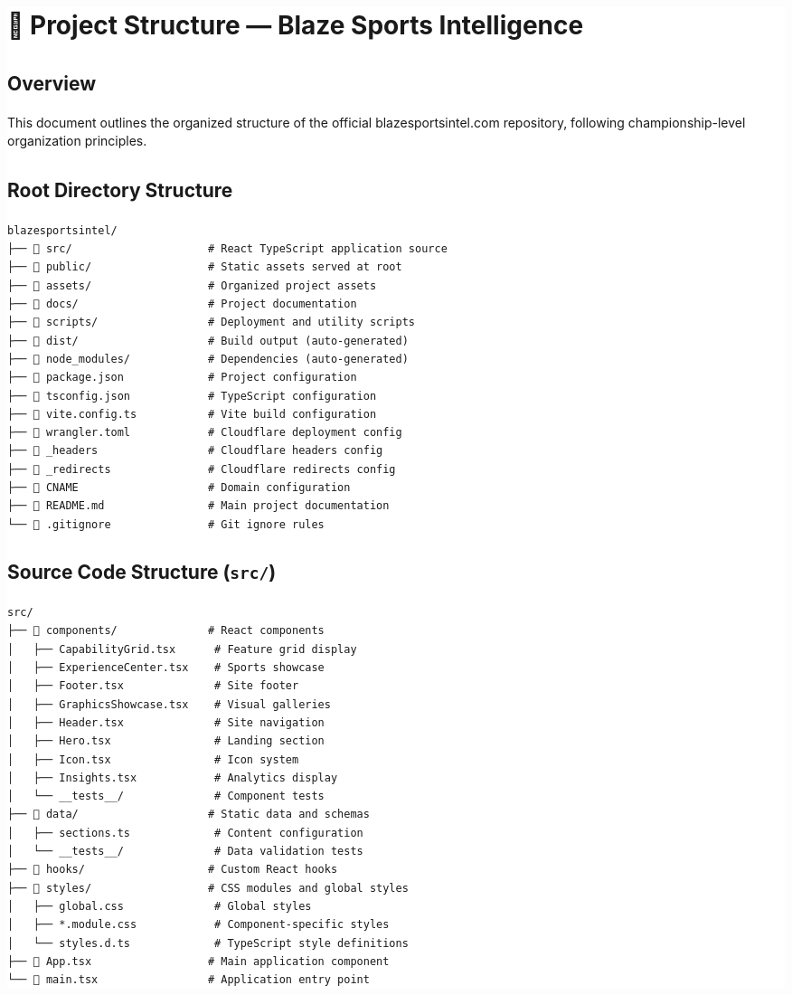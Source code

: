 # 📁 Project Structure — Blaze Sports Intelligence

## Overview

This document outlines the organized structure of the official blazesportsintel.com repository, following championship-level organization principles.

## Root Directory Structure

```
blazesportsintel/
├── 📁 src/                     # React TypeScript application source
├── 📁 public/                  # Static assets served at root
├── 📁 assets/                  # Organized project assets
├── 📁 docs/                    # Project documentation
├── 📁 scripts/                 # Deployment and utility scripts
├── 📁 dist/                    # Build output (auto-generated)
├── 📁 node_modules/            # Dependencies (auto-generated)
├── 📄 package.json             # Project configuration
├── 📄 tsconfig.json            # TypeScript configuration
├── 📄 vite.config.ts           # Vite build configuration
├── 📄 wrangler.toml            # Cloudflare deployment config
├── 📄 _headers                 # Cloudflare headers config
├── 📄 _redirects               # Cloudflare redirects config
├── 📄 CNAME                    # Domain configuration
├── 📄 README.md                # Main project documentation
└── 📄 .gitignore               # Git ignore rules
```

## Source Code Structure (`src/`)

```
src/
├── 📁 components/              # React components
│   ├── CapabilityGrid.tsx      # Feature grid display
│   ├── ExperienceCenter.tsx    # Sports showcase
│   ├── Footer.tsx              # Site footer
│   ├── GraphicsShowcase.tsx    # Visual galleries
│   ├── Header.tsx              # Site navigation
│   ├── Hero.tsx                # Landing section
│   ├── Icon.tsx                # Icon system
│   ├── Insights.tsx            # Analytics display
│   └── __tests__/              # Component tests
├── 📁 data/                    # Static data and schemas
│   ├── sections.ts             # Content configuration
│   └── __tests__/              # Data validation tests
├── 📁 hooks/                   # Custom React hooks
├── 📁 styles/                  # CSS modules and global styles
│   ├── global.css              # Global styles
│   ├── *.module.css            # Component-specific styles
│   └── styles.d.ts             # TypeScript style definitions
├── 📄 App.tsx                  # Main application component
└── 📄 main.tsx                 # Application entry point
```
